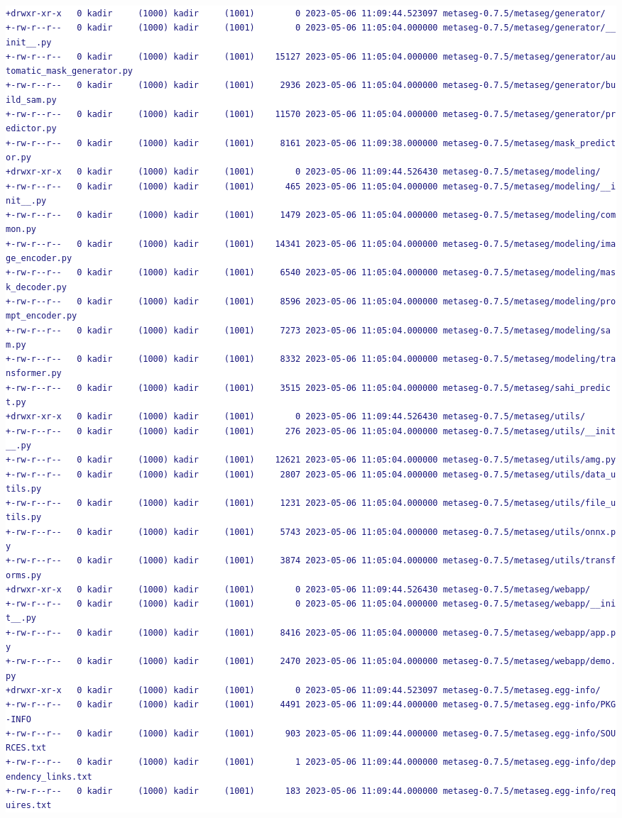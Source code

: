 ```diff
+drwxr-xr-x   0 kadir     (1000) kadir     (1001)        0 2023-05-06 11:09:44.523097 metaseg-0.7.5/metaseg/generator/
+-rw-r--r--   0 kadir     (1000) kadir     (1001)        0 2023-05-06 11:05:04.000000 metaseg-0.7.5/metaseg/generator/__init__.py
+-rw-r--r--   0 kadir     (1000) kadir     (1001)    15127 2023-05-06 11:05:04.000000 metaseg-0.7.5/metaseg/generator/automatic_mask_generator.py
+-rw-r--r--   0 kadir     (1000) kadir     (1001)     2936 2023-05-06 11:05:04.000000 metaseg-0.7.5/metaseg/generator/build_sam.py
+-rw-r--r--   0 kadir     (1000) kadir     (1001)    11570 2023-05-06 11:05:04.000000 metaseg-0.7.5/metaseg/generator/predictor.py
+-rw-r--r--   0 kadir     (1000) kadir     (1001)     8161 2023-05-06 11:09:38.000000 metaseg-0.7.5/metaseg/mask_predictor.py
+drwxr-xr-x   0 kadir     (1000) kadir     (1001)        0 2023-05-06 11:09:44.526430 metaseg-0.7.5/metaseg/modeling/
+-rw-r--r--   0 kadir     (1000) kadir     (1001)      465 2023-05-06 11:05:04.000000 metaseg-0.7.5/metaseg/modeling/__init__.py
+-rw-r--r--   0 kadir     (1000) kadir     (1001)     1479 2023-05-06 11:05:04.000000 metaseg-0.7.5/metaseg/modeling/common.py
+-rw-r--r--   0 kadir     (1000) kadir     (1001)    14341 2023-05-06 11:05:04.000000 metaseg-0.7.5/metaseg/modeling/image_encoder.py
+-rw-r--r--   0 kadir     (1000) kadir     (1001)     6540 2023-05-06 11:05:04.000000 metaseg-0.7.5/metaseg/modeling/mask_decoder.py
+-rw-r--r--   0 kadir     (1000) kadir     (1001)     8596 2023-05-06 11:05:04.000000 metaseg-0.7.5/metaseg/modeling/prompt_encoder.py
+-rw-r--r--   0 kadir     (1000) kadir     (1001)     7273 2023-05-06 11:05:04.000000 metaseg-0.7.5/metaseg/modeling/sam.py
+-rw-r--r--   0 kadir     (1000) kadir     (1001)     8332 2023-05-06 11:05:04.000000 metaseg-0.7.5/metaseg/modeling/transformer.py
+-rw-r--r--   0 kadir     (1000) kadir     (1001)     3515 2023-05-06 11:05:04.000000 metaseg-0.7.5/metaseg/sahi_predict.py
+drwxr-xr-x   0 kadir     (1000) kadir     (1001)        0 2023-05-06 11:09:44.526430 metaseg-0.7.5/metaseg/utils/
+-rw-r--r--   0 kadir     (1000) kadir     (1001)      276 2023-05-06 11:05:04.000000 metaseg-0.7.5/metaseg/utils/__init__.py
+-rw-r--r--   0 kadir     (1000) kadir     (1001)    12621 2023-05-06 11:05:04.000000 metaseg-0.7.5/metaseg/utils/amg.py
+-rw-r--r--   0 kadir     (1000) kadir     (1001)     2807 2023-05-06 11:05:04.000000 metaseg-0.7.5/metaseg/utils/data_utils.py
+-rw-r--r--   0 kadir     (1000) kadir     (1001)     1231 2023-05-06 11:05:04.000000 metaseg-0.7.5/metaseg/utils/file_utils.py
+-rw-r--r--   0 kadir     (1000) kadir     (1001)     5743 2023-05-06 11:05:04.000000 metaseg-0.7.5/metaseg/utils/onnx.py
+-rw-r--r--   0 kadir     (1000) kadir     (1001)     3874 2023-05-06 11:05:04.000000 metaseg-0.7.5/metaseg/utils/transforms.py
+drwxr-xr-x   0 kadir     (1000) kadir     (1001)        0 2023-05-06 11:09:44.526430 metaseg-0.7.5/metaseg/webapp/
+-rw-r--r--   0 kadir     (1000) kadir     (1001)        0 2023-05-06 11:05:04.000000 metaseg-0.7.5/metaseg/webapp/__init__.py
+-rw-r--r--   0 kadir     (1000) kadir     (1001)     8416 2023-05-06 11:05:04.000000 metaseg-0.7.5/metaseg/webapp/app.py
+-rw-r--r--   0 kadir     (1000) kadir     (1001)     2470 2023-05-06 11:05:04.000000 metaseg-0.7.5/metaseg/webapp/demo.py
+drwxr-xr-x   0 kadir     (1000) kadir     (1001)        0 2023-05-06 11:09:44.523097 metaseg-0.7.5/metaseg.egg-info/
+-rw-r--r--   0 kadir     (1000) kadir     (1001)     4491 2023-05-06 11:09:44.000000 metaseg-0.7.5/metaseg.egg-info/PKG-INFO
+-rw-r--r--   0 kadir     (1000) kadir     (1001)      903 2023-05-06 11:09:44.000000 metaseg-0.7.5/metaseg.egg-info/SOURCES.txt
+-rw-r--r--   0 kadir     (1000) kadir     (1001)        1 2023-05-06 11:09:44.000000 metaseg-0.7.5/metaseg.egg-info/dependency_links.txt
+-rw-r--r--   0 kadir     (1000) kadir     (1001)      183 2023-05-06 11:09:44.000000 metaseg-0.7.5/metaseg.egg-info/requires.txt
```